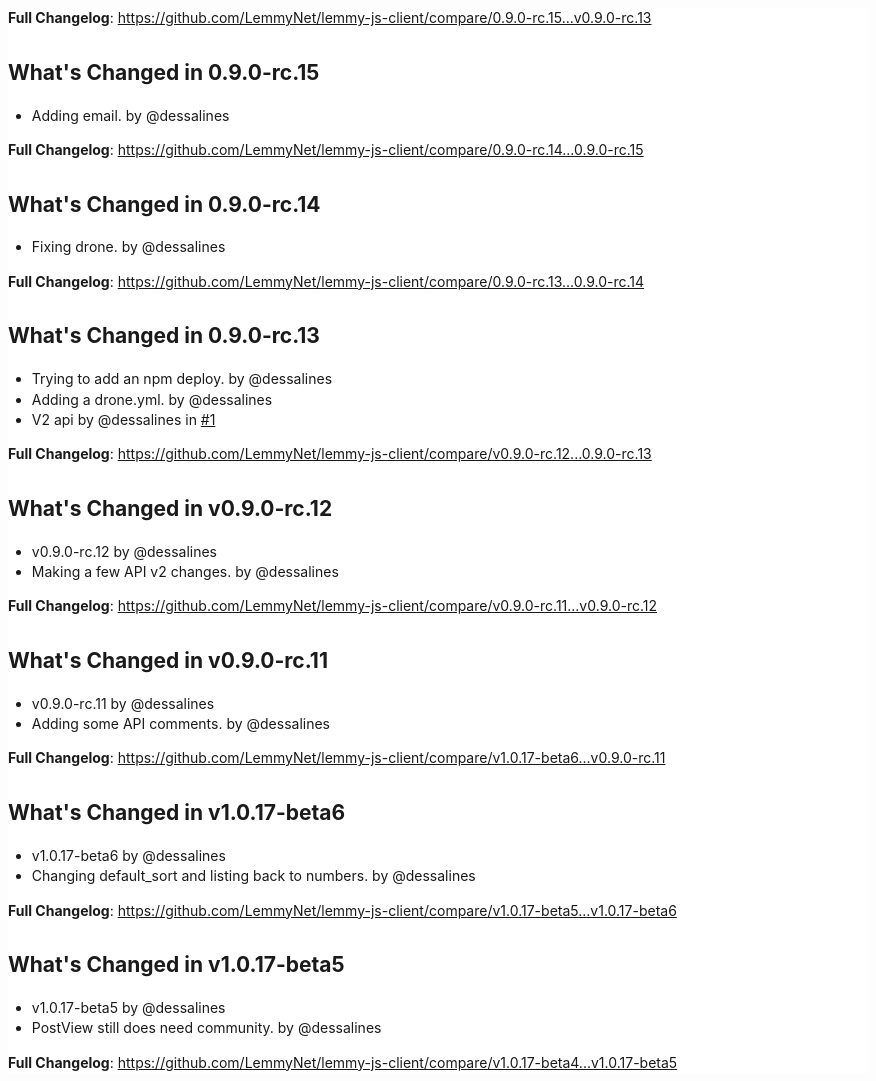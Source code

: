 **Full Changelog**: https://github.com/LemmyNet/lemmy-js-client/compare/0.9.0-rc.15...v0.9.0-rc.13

## What's Changed in 0.9.0-rc.15

- Adding email. by @dessalines

**Full Changelog**: https://github.com/LemmyNet/lemmy-js-client/compare/0.9.0-rc.14...0.9.0-rc.15

## What's Changed in 0.9.0-rc.14

- Fixing drone. by @dessalines

**Full Changelog**: https://github.com/LemmyNet/lemmy-js-client/compare/0.9.0-rc.13...0.9.0-rc.14

## What's Changed in 0.9.0-rc.13

- Trying to add an npm deploy. by @dessalines
- Adding a drone.yml. by @dessalines
- V2 api by @dessalines in [#1](https://github.com/LemmyNet/lemmy-js-client/pull/1)

**Full Changelog**: https://github.com/LemmyNet/lemmy-js-client/compare/v0.9.0-rc.12...0.9.0-rc.13

## What's Changed in v0.9.0-rc.12

- v0.9.0-rc.12 by @dessalines
- Making a few API v2 changes. by @dessalines

**Full Changelog**: https://github.com/LemmyNet/lemmy-js-client/compare/v0.9.0-rc.11...v0.9.0-rc.12

## What's Changed in v0.9.0-rc.11

- v0.9.0-rc.11 by @dessalines
- Adding some API comments. by @dessalines

**Full Changelog**: https://github.com/LemmyNet/lemmy-js-client/compare/v1.0.17-beta6...v0.9.0-rc.11

## What's Changed in v1.0.17-beta6

- v1.0.17-beta6 by @dessalines
- Changing default_sort and listing back to numbers. by @dessalines

**Full Changelog**: https://github.com/LemmyNet/lemmy-js-client/compare/v1.0.17-beta5...v1.0.17-beta6

## What's Changed in v1.0.17-beta5

- v1.0.17-beta5 by @dessalines
- PostView still does need community. by @dessalines

**Full Changelog**: https://github.com/LemmyNet/lemmy-js-client/compare/v1.0.17-beta4...v1.0.17-beta5

